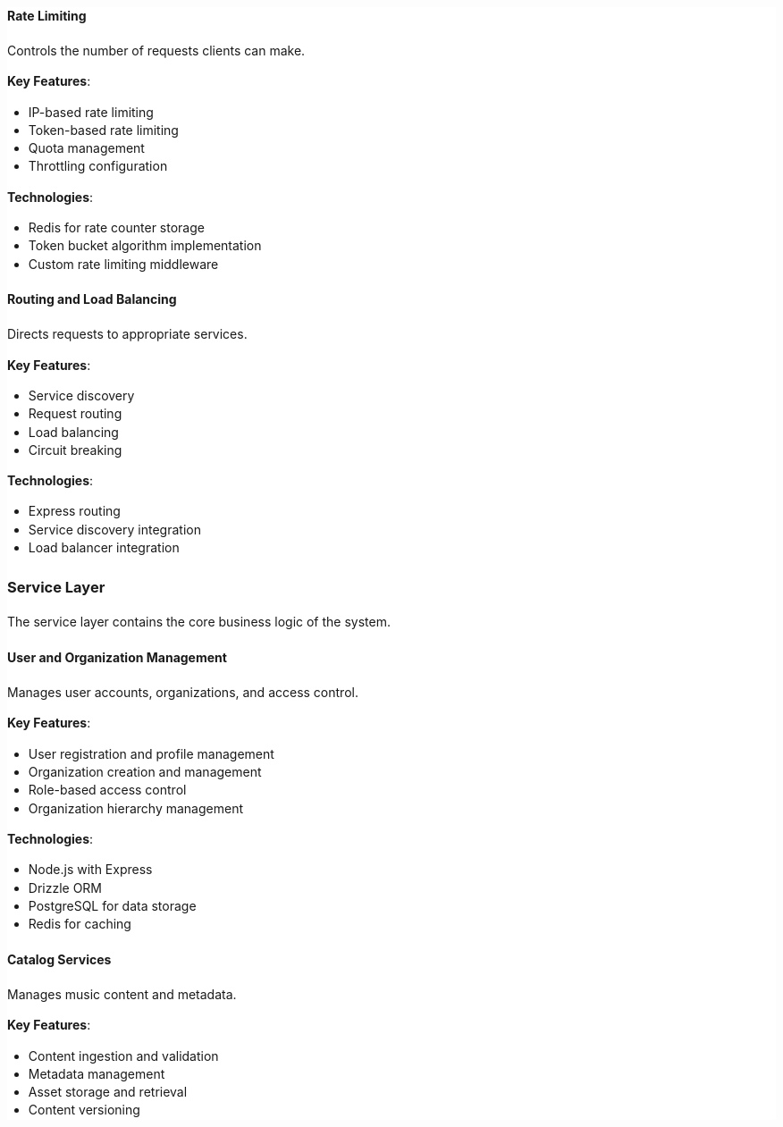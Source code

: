#### Rate Limiting

Controls the number of requests clients can make.

**Key Features**:
- IP-based rate limiting
- Token-based rate limiting
- Quota management
- Throttling configuration

**Technologies**:
- Redis for rate counter storage
- Token bucket algorithm implementation
- Custom rate limiting middleware

#### Routing and Load Balancing

Directs requests to appropriate services.

**Key Features**:
- Service discovery
- Request routing
- Load balancing
- Circuit breaking

**Technologies**:
- Express routing
- Service discovery integration
- Load balancer integration

### Service Layer

The service layer contains the core business logic of the system.

#### User and Organization Management

Manages user accounts, organizations, and access control.

**Key Features**:
- User registration and profile management
- Organization creation and management
- Role-based access control
- Organization hierarchy management

**Technologies**:
- Node.js with Express
- Drizzle ORM
- PostgreSQL for data storage
- Redis for caching

#### Catalog Services

Manages music content and metadata.

**Key Features**:
- Content ingestion and validation
- Metadata management
- Asset storage and retrieval
- Content versioning
